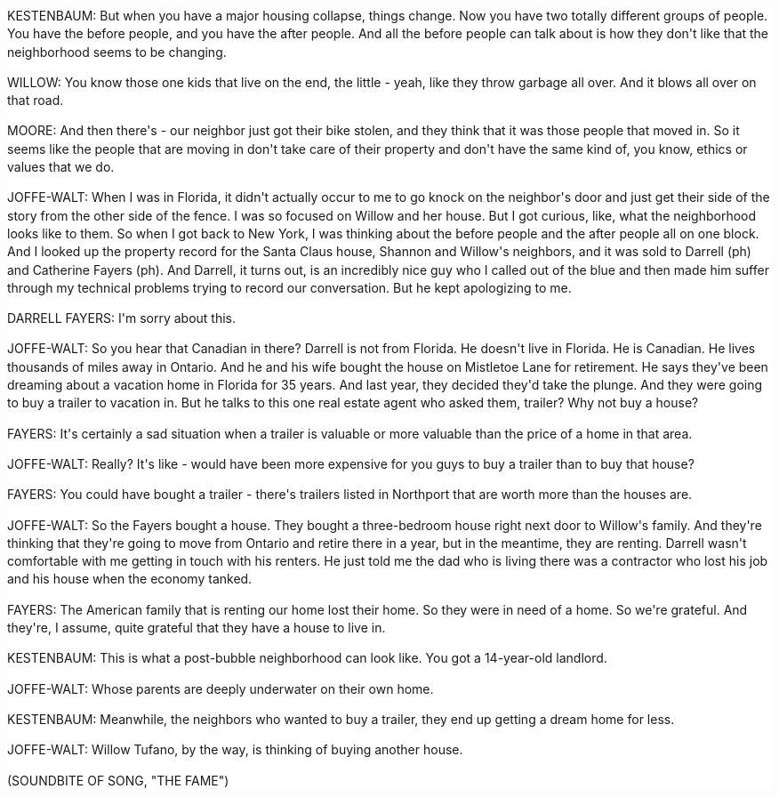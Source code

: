 KESTENBAUM: But when you have a major housing collapse, things change. Now you have two totally different groups of people. You have the before people, and you have the after people. And all the before people can talk about is how they don't like that the neighborhood seems to be changing.

WILLOW: You know those one kids that live on the end, the little - yeah, like they throw garbage all over. And it blows all over on that road.

MOORE: And then there's - our neighbor just got their bike stolen, and they think that it was those people that moved in. So it seems like the people that are moving in don't take care of their property and don't have the same kind of, you know, ethics or values that we do.

JOFFE-WALT: When I was in Florida, it didn't actually occur to me to go knock on the neighbor's door and just get their side of the story from the other side of the fence. I was so focused on Willow and her house. But I got curious, like, what the neighborhood looks like to them. So when I got back to New York, I was thinking about the before people and the after people all on one block. And I looked up the property record for the Santa Claus house, Shannon and Willow's neighbors, and it was sold to Darrell (ph) and Catherine Fayers (ph). And Darrell, it turns out, is an incredibly nice guy who I called out of the blue and then made him suffer through my technical problems trying to record our conversation. But he kept apologizing to me.

DARRELL FAYERS: I'm sorry about this.

JOFFE-WALT: So you hear that Canadian in there? Darrell is not from Florida. He doesn't live in Florida. He is Canadian. He lives thousands of miles away in Ontario. And he and his wife bought the house on Mistletoe Lane for retirement. He says they've been dreaming about a vacation home in Florida for 35 years. And last year, they decided they'd take the plunge. And they were going to buy a trailer to vacation in. But he talks to this one real estate agent who asked them, trailer? Why not buy a house?

FAYERS: It's certainly a sad situation when a trailer is valuable or more valuable than the price of a home in that area.

JOFFE-WALT: Really? It's like - would have been more expensive for you guys to buy a trailer than to buy that house?

FAYERS: You could have bought a trailer - there's trailers listed in Northport that are worth more than the houses are.

JOFFE-WALT: So the Fayers bought a house. They bought a three-bedroom house right next door to Willow's family. And they're thinking that they're going to move from Ontario and retire there in a year, but in the meantime, they are renting. Darrell wasn't comfortable with me getting in touch with his renters. He just told me the dad who is living there was a contractor who lost his job and his house when the economy tanked.

FAYERS: The American family that is renting our home lost their home. So they were in need of a home. So we're grateful. And they're, I assume, quite grateful that they have a house to live in.

KESTENBAUM: This is what a post-bubble neighborhood can look like. You got a 14-year-old landlord.

JOFFE-WALT: Whose parents are deeply underwater on their own home.

KESTENBAUM: Meanwhile, the neighbors who wanted to buy a trailer, they end up getting a dream home for less.

JOFFE-WALT: Willow Tufano, by the way, is thinking of buying another house.

(SOUNDBITE OF SONG, "THE FAME")
